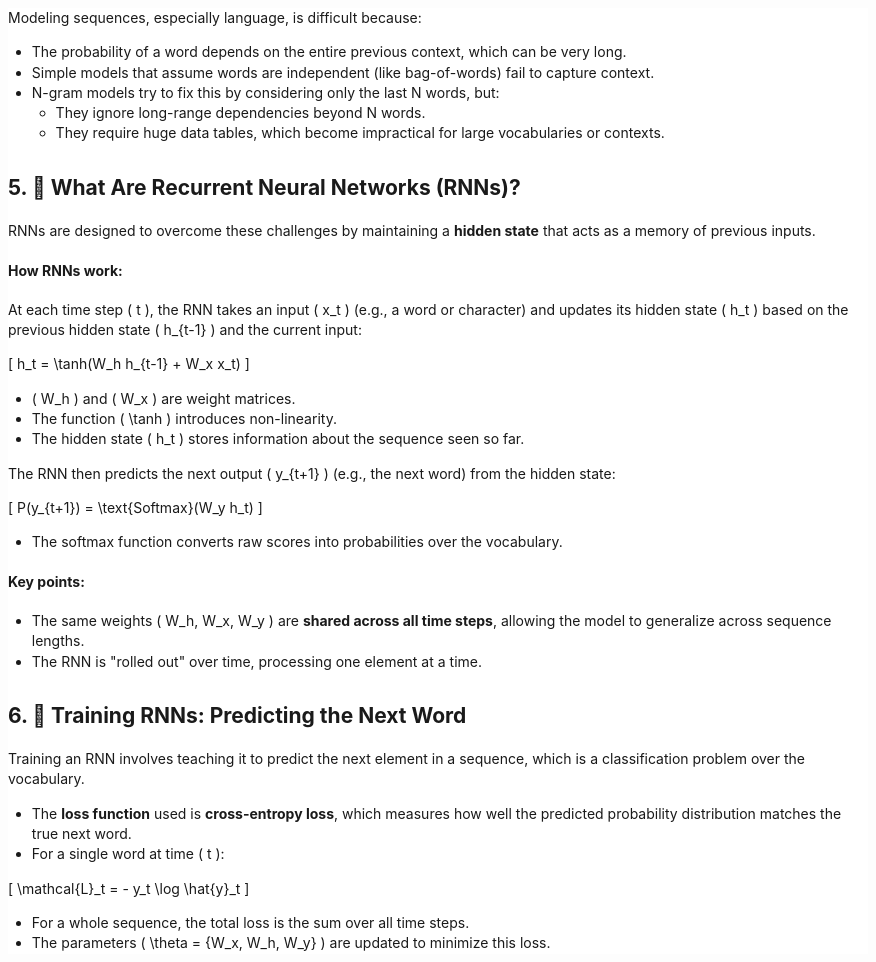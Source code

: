 Modeling sequences, especially language, is difficult because:

- The probability of a word depends on the entire previous context, which can be very long.
- Simple models that assume words are independent (like bag-of-words) fail to capture context.
- N-gram models try to fix this by considering only the last N words, but:
  - They ignore long-range dependencies beyond N words.
  - They require huge data tables, which become impractical for large vocabularies or contexts.



## 5. 🔄 What Are Recurrent Neural Networks (RNNs)?

RNNs are designed to overcome these challenges by maintaining a **hidden state** that acts as a memory of previous inputs.

#### How RNNs work:

At each time step \( t \), the RNN takes an input \( x_t \) (e.g., a word or character) and updates its hidden state \( h_t \) based on the previous hidden state \( h_{t-1} \) and the current input:

\[
h_t = \tanh(W_h h_{t-1} + W_x x_t)
\]

- \( W_h \) and \( W_x \) are weight matrices.
- The function \( \tanh \) introduces non-linearity.
- The hidden state \( h_t \) stores information about the sequence seen so far.

The RNN then predicts the next output \( y_{t+1} \) (e.g., the next word) from the hidden state:

\[
P(y_{t+1}) = \text{Softmax}(W_y h_t)
\]

- The softmax function converts raw scores into probabilities over the vocabulary.

#### Key points:

- The same weights \( W_h, W_x, W_y \) are **shared across all time steps**, allowing the model to generalize across sequence lengths.
- The RNN is "rolled out" over time, processing one element at a time.



## 6. 🎯 Training RNNs: Predicting the Next Word

Training an RNN involves teaching it to predict the next element in a sequence, which is a classification problem over the vocabulary.

- The **loss function** used is **cross-entropy loss**, which measures how well the predicted probability distribution matches the true next word.
- For a single word at time \( t \):

\[
\mathcal{L}_t = - y_t \log \hat{y}_t
\]

- For a whole sequence, the total loss is the sum over all time steps.
- The parameters \( \theta = \{W_x, W_h, W_y\} \) are updated to minimize this loss.

